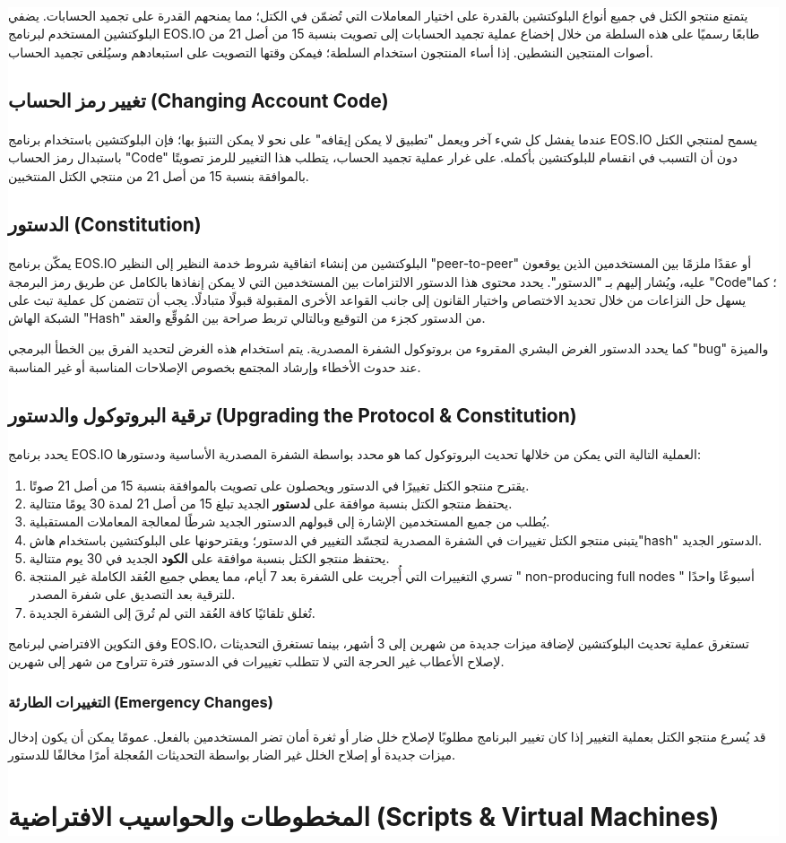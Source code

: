 يتمتع منتجو الكتل في جميع أنواع البلوكتشين بالقدرة على اختيار المعاملات التي تُضمّن في الكتل؛ مما يمنحهم القدرة على تجميد الحسابات. يضفي البلوكتشين المستخدم لبرنامج EOS.IO طابعًا رسميًا على هذه السلطة من خلال إخضاع عملية تجميد الحسابات إلى تصويت بنسبة 15 من أصل 21 من أصوات المنتجين النشطين. إذا أساء المنتجون استخدام السلطة؛ فيمكن وقتها التصويت على استبعادهم وسيُلغى تجميد الحساب. 

## تغيير رمز الحساب (Changing Account Code)

عندما يفشل كل شيء آخر ويعمل "تطبيق لا يمكن إيقافه" على نحو لا يمكن التنبؤ بها؛ فإن البلوكتشين باستخدام برنامج EOS.IO يسمح لمنتجي الكتل باستبدال رمز الحساب "Code" دون أن التسبب في انقسام للبلوكتشين بأكمله. على غرار عملية تجميد الحساب، يتطلب هذا التغيير للرمز تصويتًا بالموافقة بنسبة 15 من أصل 21 من منتجي الكتل المنتخبين.

## الدستور (Constitution)

يمكّن برنامج EOS.IO البلوكتشين من إنشاء اتفاقية شروط خدمة النظير إلى النظير "peer-to-peer" أو عقدًا ملزمًا بين المستخدمين الذين يوقعون عليه، ويُشار إليهم بـ "الدستور". يحدد محتوى هذا الدستور الالتزامات بين المستخدمين التي لا يمكن إنفاذها بالكامل عن طريق رمز البرمجة "Code"؛ كما يسهل حل النزاعات من خلال تحديد الاختصاص واختيار القانون إلى جانب القواعد الأخرى المقبولة قبولًا متبادلًا. يجب أن تتضمن كل عملية تبث على الشبكة الهاش "Hash" من الدستور كجزء من التوقيع وبالتالي تربط صراحة بين المُوقِّع والعقد.  

كما يحدد الدستور الغرض البشري المقروء من بروتوكول الشفرة المصدرية. يتم استخدام هذه الغرض لتحديد الفرق بين الخطأ البرمجي "bug" والميزة عند حدوث الأخطاء وإرشاد المجتمع بخصوص الإصلاحات المناسبة أو غير المناسبة.  

## ترقية البروتوكول والدستور (Upgrading the Protocol & Constitution)

يحدد برنامج EOS.IO العملية التالية التي يمكن من خلالها تحديث البروتوكول كما هو محدد بواسطة الشفرة المصدرية الأساسية ودستورها:

1.  يقترح منتجو الكتل تغييرًا في الدستور ويحصلون على تصويت بالموافقة بنسبة 15 من أصل 21 صوتًا.
2.  يحتفظ منتجو الكتل بنسبة موافقة على **لدستور** الجديد تبلغ 15 من أصل 21 لمدة 30 يومًا متتالية. 
3.  يُطلب من جميع المستخدمين الإشارة إلى قبولهم الدستور الجديد شرطًا لمعالجة المعاملات المستقبلية.
4.  يتبنى منتجو الكتل تغييرات في الشفرة المصدرية لتجسّد التغيير في الدستور؛ ويقترحونها على البلوكتشين باستخدام هاش"hash" الدستور الجديد.
5.  يحتفظ منتجو الكتل بنسبة موافقة على  **الكود** الجديد في 30 يوم متتالية.
6.  تسري التغييرات التي أُجريت على الشفرة بعد 7 أيام، مما يعطي جميع العُقد الكاملة غير المنتجة " non-producing full nodes " أسبوعًا واحدًا للترقية بعد التصديق على شفرة المصدر.
7.  تُغلق تلقائيًا كافة العُقد التي لم تُرقَ إلى الشفرة الجديدة.

وفق التكوين الافتراضي لبرنامج EOS.IO، تستغرق عملية تحديث البلوكتشين لإضافة ميزات جديدة من شهرين إلى 3 أشهر، بينما تستغرق التحديثات لإصلاح الأعطاب غير الحرجة التي لا تتطلب تغييرات في الدستور فترة تتراوح من شهر إلى شهرين. 

### التغييرات الطارئة (Emergency Changes)

قد يُسرع منتجو الكتل بعملية التغيير إذا كان تغيير البرنامج مطلوبًا لإصلاح خلل ضار أو ثغرة أمان تضر المستخدمين بالفعل. عمومًا يمكن أن يكون إدخال ميزات جديدة أو إصلاح الخلل غير الضار بواسطة التحديثات المُعجلة أمرًا مخالفًا للدستور.

# المخطوطات والحواسيب الافتراضية (Scripts & Virtual Machines)

